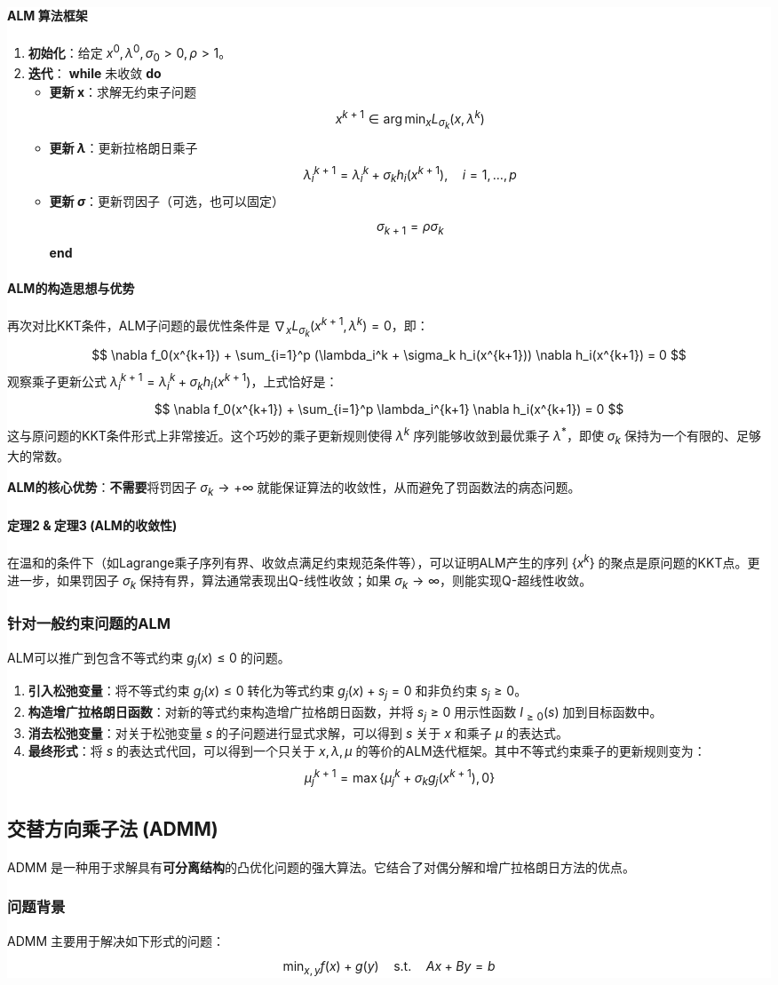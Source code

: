 #### ALM 算法框架
1.  **初始化**：给定 $x^0, \lambda^0, \sigma_0 > 0, \rho > 1$。
2.  **迭代**：
    **while** 未收敛 **do**
    *   **更新 x**：求解无约束子问题
        $$
        x^{k+1} \in \arg\min_x L_{\sigma_k}(x, \lambda^k)
        $$
    *   **更新 $\lambda$**：更新拉格朗日乘子
        $$
        \lambda_i^{k+1} = \lambda_i^k + \sigma_k h_i(x^{k+1}), \quad i=1, \dots, p
        $$
    *   **更新 $\sigma$**：更新罚因子（可选，也可以固定）
        $$
        \sigma_{k+1} = \rho \sigma_k
        $$
    **end**

#### ALM的构造思想与优势
再次对比KKT条件，ALM子问题的最优性条件是 $\nabla_x L_{\sigma_k}(x^{k+1}, \lambda^k) = 0$，即：
$$
\nabla f_0(x^{k+1}) + \sum_{i=1}^p (\lambda_i^k + \sigma_k h_i(x^{k+1})) \nabla h_i(x^{k+1}) = 0
$$
观察乘子更新公式 $\lambda_i^{k+1} = \lambda_i^k + \sigma_k h_i(x^{k+1})$，上式恰好是：
$$
\nabla f_0(x^{k+1}) + \sum_{i=1}^p \lambda_i^{k+1} \nabla h_i(x^{k+1}) = 0
$$
这与原问题的KKT条件形式上非常接近。这个巧妙的乘子更新规则使得 $\lambda^k$ 序列能够收敛到最优乘子 $\lambda^*$，即使 $\sigma_k$ 保持为一个有限的、足够大的常数。

**ALM的核心优势**：**不需要**将罚因子 $\sigma_k \to +\infty$ 就能保证算法的收敛性，从而避免了罚函数法的病态问题。

#### 定理2 & 定理3 (ALM的收敛性)
在温和的条件下（如Lagrange乘子序列有界、收敛点满足约束规范条件等），可以证明ALM产生的序列 $\{x^k\}$ 的聚点是原问题的KKT点。更进一步，如果罚因子 $\sigma_k$ 保持有界，算法通常表现出Q-线性收敛；如果 $\sigma_k \to \infty$，则能实现Q-超线性收敛。

### 针对一般约束问题的ALM
ALM可以推广到包含不等式约束 $g_j(x) \le 0$ 的问题。

1.  **引入松弛变量**：将不等式约束 $g_j(x) \le 0$ 转化为等式约束 $g_j(x) + s_j = 0$ 和非负约束 $s_j \ge 0$。
2.  **构造增广拉格朗日函数**：对新的等式约束构造增广拉格朗日函数，并将 $s_j \ge 0$ 用示性函数 $I_{\ge 0}(s)$ 加到目标函数中。
3.  **消去松弛变量**：对关于松弛变量 $s$ 的子问题进行显式求解，可以得到 $s$ 关于 $x$ 和乘子 $\mu$ 的表达式。
4.  **最终形式**：将 $s$ 的表达式代回，可以得到一个只关于 $x, \lambda, \mu$ 的等价的ALM迭代框架。其中不等式约束乘子的更新规则变为：
    $$
    \mu_j^{k+1} = \max\{ \mu_j^k + \sigma_k g_j(x^{k+1}), 0 \}
    $$

## 交替方向乘子法 (ADMM)
ADMM 是一种用于求解具有**可分离结构**的凸优化问题的强大算法。它结合了对偶分解和增广拉格朗日方法的优点。

### 问题背景
ADMM 主要用于解决如下形式的问题：
$$
\min_{x,y} f(x) + g(y) \quad \text{s.t.} \quad Ax + By = b
$$
